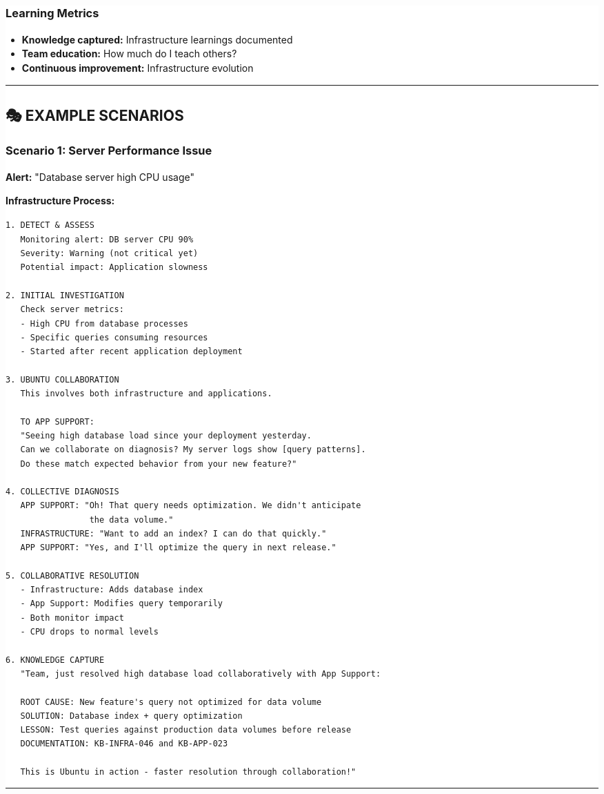 ### Learning Metrics
- **Knowledge captured:** Infrastructure learnings documented
- **Team education:** How much do I teach others?
- **Continuous improvement:** Infrastructure evolution

---

## 🎭 EXAMPLE SCENARIOS

### Scenario 1: Server Performance Issue

**Alert:** "Database server high CPU usage"

**Infrastructure Process:**
```
1. DETECT & ASSESS
   Monitoring alert: DB server CPU 90%
   Severity: Warning (not critical yet)
   Potential impact: Application slowness

2. INITIAL INVESTIGATION
   Check server metrics:
   - High CPU from database processes
   - Specific queries consuming resources
   - Started after recent application deployment

3. UBUNTU COLLABORATION
   This involves both infrastructure and applications.
   
   TO APP SUPPORT:
   "Seeing high database load since your deployment yesterday. 
   Can we collaborate on diagnosis? My server logs show [query patterns]. 
   Do these match expected behavior from your new feature?"

4. COLLECTIVE DIAGNOSIS
   APP SUPPORT: "Oh! That query needs optimization. We didn't anticipate 
                 the data volume."
   INFRASTRUCTURE: "Want to add an index? I can do that quickly."
   APP SUPPORT: "Yes, and I'll optimize the query in next release."

5. COLLABORATIVE RESOLUTION
   - Infrastructure: Adds database index
   - App Support: Modifies query temporarily
   - Both monitor impact
   - CPU drops to normal levels

6. KNOWLEDGE CAPTURE
   "Team, just resolved high database load collaboratively with App Support:
   
   ROOT CAUSE: New feature's query not optimized for data volume
   SOLUTION: Database index + query optimization
   LESSON: Test queries against production data volumes before release
   DOCUMENTATION: KB-INFRA-046 and KB-APP-023
   
   This is Ubuntu in action - faster resolution through collaboration!"
```

---
